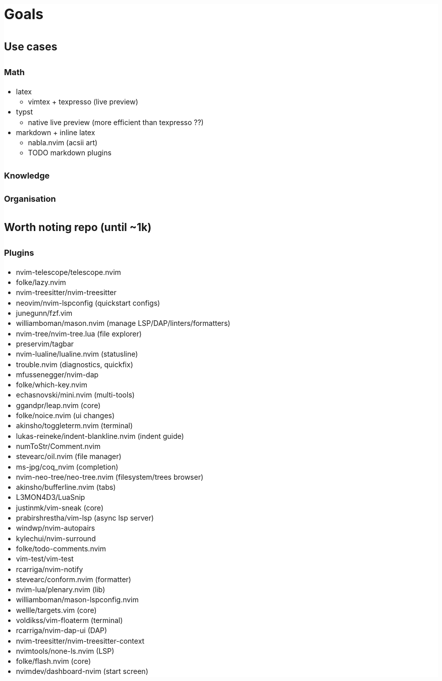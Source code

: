 # Goals

## Use cases
### Math
- latex
    - vimtex + texpresso (live preview)
- typst
    - native live preview (more efficient than texpresso ??)
- markdown + inline latex
    - nabla.nvim (acsii art)
    - TODO markdown plugins

### Knowledge

### Organisation



## Worth noting repo (until ~1k)
### Plugins
- nvim-telescope/telescope.nvim
- folke/lazy.nvim
- nvim-treesitter/nvim-treesitter
- neovim/nvim-lspconfig (quickstart configs)
- junegunn/fzf.vim
- williamboman/mason.nvim (manage LSP/DAP/linters/formatters)
- nvim-tree/nvim-tree.lua (file explorer)
- preservim/tagbar
- nvim-lualine/lualine.nvim (statusline)
- trouble.nvim (diagnostics, quickfix)
- mfussenegger/nvim-dap
- folke/which-key.nvim
- echasnovski/mini.nvim (multi-tools)
- ggandpr/leap.nvim (core)
- folke/noice.nvim (ui changes)
- akinsho/toggleterm.nvim (terminal)
- lukas-reineke/indent-blankline.nvim (indent guide)
- numToStr/Comment.nvim 
- stevearc/oil.nvim (file manager)
- ms-jpg/coq_nvim (completion)
- nvim-neo-tree/neo-tree.nvim (filesystem/trees browser)
- akinsho/bufferline.nvim (tabs)
- L3MON4D3/LuaSnip
- justinmk/vim-sneak (core)
- prabirshrestha/vim-lsp (async lsp server)
- windwp/nvim-autopairs
- kylechui/nvim-surround
- folke/todo-comments.nvim
- vim-test/vim-test
- rcarriga/nvim-notify
- stevearc/conform.nvim (formatter)
- nvim-lua/plenary.nvim (lib)
- williamboman/mason-lspconfig.nvim
- wellle/targets.vim (core)
- voldikss/vim-floaterm (terminal)
- rcarriga/nvim-dap-ui (DAP)
- nvim-treesitter/nvim-treesitter-context
- nvimtools/none-ls.nvim (LSP)
- folke/flash.nvim (core)
- nvimdev/dashboard-nvim (start screen)